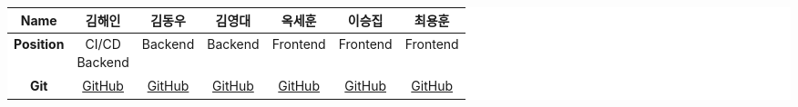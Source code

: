 |Name|김해인|김동우|김영대|옥세훈|이승집|최용훈|
|:---:|:---:|:---:|:---:|:---:|:---:|:---:|
| **Position** | CI/CD <br/> Backend | Backend | Backend | Frontend | Frontend | Frontend |
| **Git**      | [GitHub]() | [GitHub]() | [GitHub](https://github.com/0dyk) | [GitHub]() | [GitHub](https://github.com/SeungjipLee) | [GitHub]() |